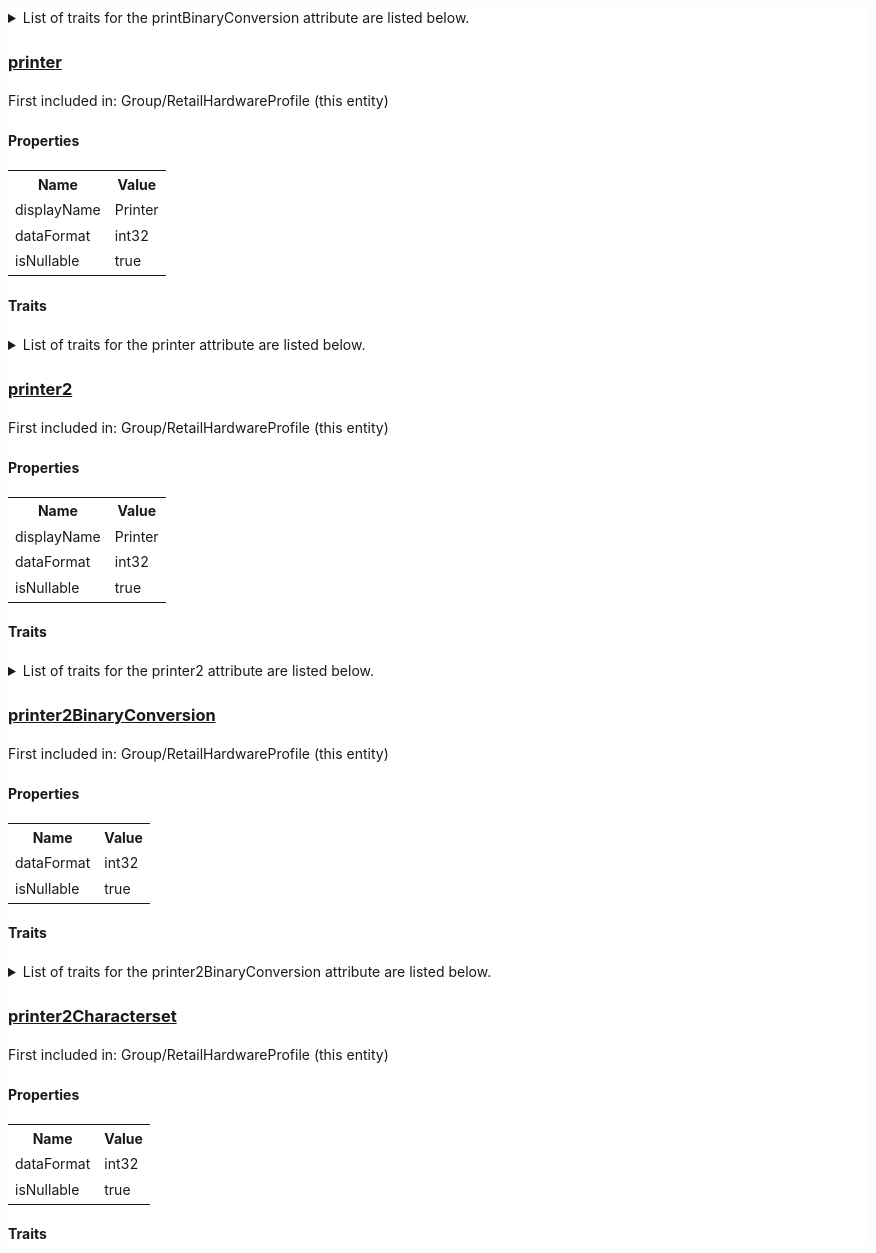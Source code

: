 <details><summary>List of traits for the printBinaryConversion attribute are listed below.</summary></details>

### <a href=#printer name="printer">printer</a>

First included in: Group/RetailHardwareProfile (this entity)  

#### Properties

<table><tr><th>Name</th><th>Value</th></tr><tr><td>displayName</td><td>Printer</td></tr><tr><td>dataFormat</td><td>int32</td></tr><tr><td>isNullable</td><td>true</td></tr></table>

#### Traits

<details><summary>List of traits for the printer attribute are listed below.</summary></details>

### <a href=#printer2 name="printer2">printer2</a>

First included in: Group/RetailHardwareProfile (this entity)  

#### Properties

<table><tr><th>Name</th><th>Value</th></tr><tr><td>displayName</td><td>Printer</td></tr><tr><td>dataFormat</td><td>int32</td></tr><tr><td>isNullable</td><td>true</td></tr></table>

#### Traits

<details><summary>List of traits for the printer2 attribute are listed below.</summary></details>

### <a href=#printer2BinaryConversion name="printer2BinaryConversion">printer2BinaryConversion</a>

First included in: Group/RetailHardwareProfile (this entity)  

#### Properties

<table><tr><th>Name</th><th>Value</th></tr><tr><td>dataFormat</td><td>int32</td></tr><tr><td>isNullable</td><td>true</td></tr></table>

#### Traits

<details><summary>List of traits for the printer2BinaryConversion attribute are listed below.</summary></details>

### <a href=#printer2Characterset name="printer2Characterset">printer2Characterset</a>

First included in: Group/RetailHardwareProfile (this entity)  

#### Properties

<table><tr><th>Name</th><th>Value</th></tr><tr><td>dataFormat</td><td>int32</td></tr><tr><td>isNullable</td><td>true</td></tr></table>

#### Traits
